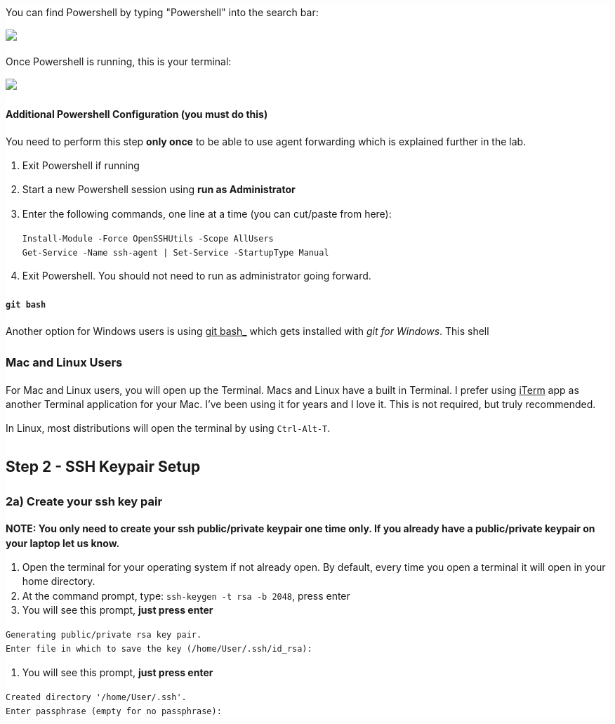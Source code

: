 You can find Powershell by typing "Powershell" into the search bar:

<img src='images/powershell1.png'>

Once Powershell is running, this is your terminal:

<img src='images/powershell2.png'>

#### Additional Powershell Configuration (you must do this)

You need to perform this step **only once** to be able to use agent forwarding which is explained further in the lab. 

1. Exit Powershell if running
1. Start a new Powershell session using **run as Administrator**
1. Enter the following commands, one line at a time (you can cut/paste from here):
	
	```
	Install-Module -Force OpenSSHUtils -Scope AllUsers
	Get-Service -Name ssh-agent | Set-Service -StartupType Manual
	```

1. Exit Powershell. You should not need to run as administrator going forward.

#### `git bash`

Another option for Windows users is using [git bash_](https://gitforwindows.org/) which gets installed with _git for Windows_. This shell 

### Mac and Linux Users

For Mac and Linux users, you will open up the Terminal. Macs and Linux have a built in Terminal. I prefer using [iTerm](https://www.iterm2.com/) app as another Terminal application for your Mac. I’ve been using it for years and I love it. This is not required, but truly recommended. 

In Linux, most distributions will open the terminal by using `Ctrl-Alt-T`.


## Step 2 - SSH Keypair Setup

### 2a) Create your ssh key pair

**NOTE: You only need to create your ssh public/private keypair one time only. If you already have a public/private keypair on your laptop let us know.**

1. Open the terminal for your operating system if not already open. By default, every time you open a terminal it will open in your home directory.
2. At the command prompt, type:
`ssh-keygen -t rsa -b 2048`, press enter
1. You will see this prompt, **just press enter**
```  
Generating public/private rsa key pair.
Enter file in which to save the key (/home/User/.ssh/id_rsa):
```

1. You will see this prompt, **just press enter**
```
Created directory '/home/User/.ssh'.
Enter passphrase (empty for no passphrase):
```
